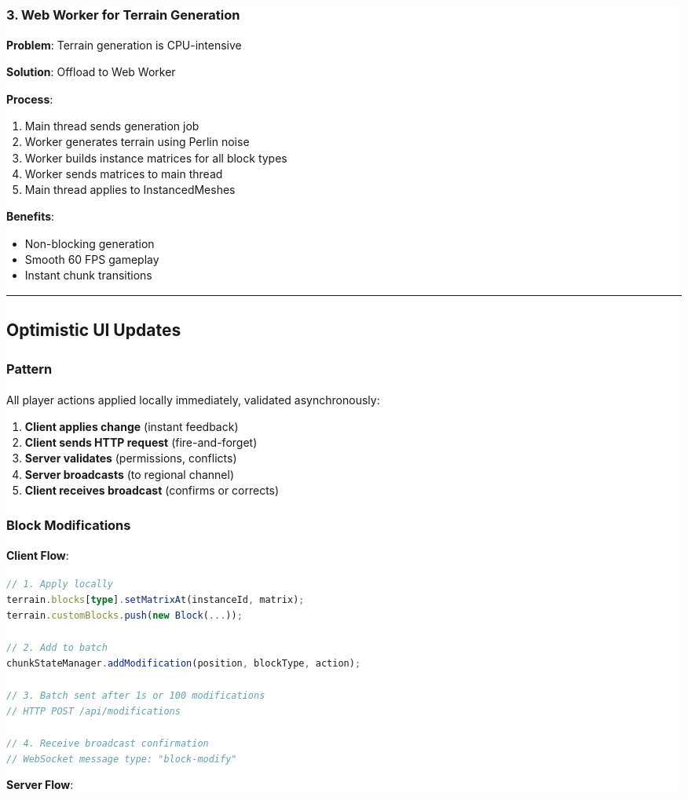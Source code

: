 ### 3. Web Worker for Terrain Generation

**Problem**: Terrain generation is CPU-intensive

**Solution**: Offload to Web Worker

**Process**:

1. Main thread sends generation job
2. Worker generates terrain using Perlin noise
3. Worker builds instance matrices for all block types
4. Worker sends matrices to main thread
5. Main thread applies to InstancedMeshes

**Benefits**:

- Non-blocking generation
- Smooth 60 FPS gameplay
- Instant chunk transitions

---

## Optimistic UI Updates

### Pattern

All player actions applied locally immediately, validated asynchronously:

1. **Client applies change** (instant feedback)
2. **Client sends HTTP request** (fire-and-forget)
3. **Server validates** (permissions, conflicts)
4. **Server broadcasts** (to regional channel)
5. **Client receives broadcast** (confirms or corrects)

### Block Modifications

**Client Flow**:

```typescript
// 1. Apply locally
terrain.blocks[type].setMatrixAt(instanceId, matrix);
terrain.customBlocks.push(new Block(...));

// 2. Add to batch
chunkStateManager.addModification(position, blockType, action);

// 3. Batch sent after 1s or 100 modifications
// HTTP POST /api/modifications

// 4. Receive broadcast confirmation
// WebSocket message type: "block-modify"
```

**Server Flow**:
